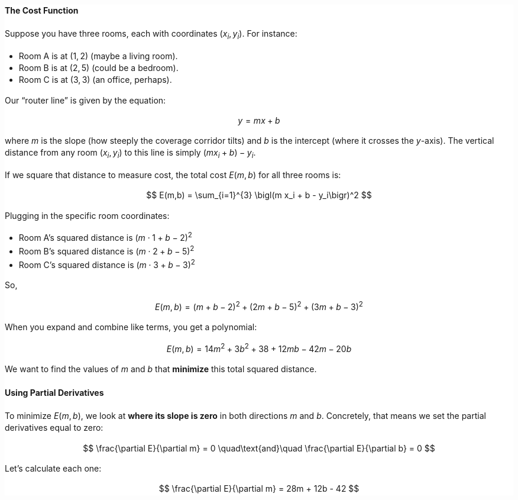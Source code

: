 #### The Cost Function

Suppose you have three rooms, each with coordinates $(x_i, y_i)$. For instance:

- Room A is at $(1,2)$ (maybe a living room).
- Room B is at $(2,5)$ (could be a bedroom).
- Room C is at $(3,3)$ (an office, perhaps).

Our “router line” is given by the equation:  

$$
y = mx + b
$$

where $m$ is the slope (how steeply the coverage corridor tilts) and $b$ is the intercept (where it crosses the $y$-axis). The vertical distance from any room $(x_i, y_i)$ to this line is simply $(m x_i + b) - y_i$. 

If we square that distance to measure cost, the total cost $E(m,b)$ for all three rooms is:  

$$
E(m,b) = \sum_{i=1}^{3} \bigl(m x_i + b - y_i\bigr)^2
$$

Plugging in the specific room coordinates:

- Room A’s squared distance is $(m \cdot 1 + b - 2)^2$
- Room B’s squared distance is $(m \cdot 2 + b - 5)^2$
- Room C’s squared distance is $(m \cdot 3 + b - 3)^2$

So,  

$$
E(m,b) = (m + b - 2)^2 + (2m + b - 5)^2 + (3m + b - 3)^2
$$

When you expand and combine like terms, you get a polynomial:  

$$
E(m,b) = 14m^2 + 3b^2 + 38 + 12mb - 42m - 20b
$$

We want to find the values of $m$ and $b$ that **minimize** this total squared distance.

#### Using Partial Derivatives

To minimize $E(m,b)$, we look at **where its slope is zero** in both directions $m$ and $b$. Concretely, that means we set the partial derivatives equal to zero:  

$$
\frac{\partial E}{\partial m} = 0 
\quad\text{and}\quad 
\frac{\partial E}{\partial b} = 0
$$

Let’s calculate each one:  

$$
\frac{\partial E}{\partial m} = 28m + 12b - 42
$$  
